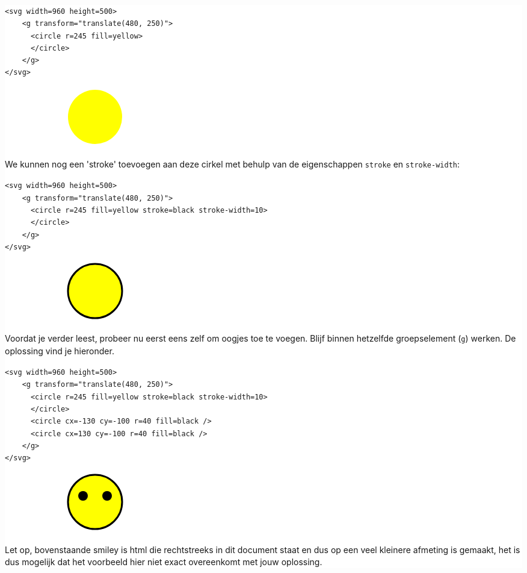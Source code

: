     <svg width=960 height=500>
        <g transform="translate(480, 250)">
          <circle r=245 fill=yellow>
          </circle>
        </g>
    </svg>

<svg width=300 height=100>
    <g transform="translate(150, 50)">
        <circle r=45 fill=yellow>
        </circle>
    </g>
</svg>

We kunnen nog een 'stroke' toevoegen aan deze cirkel met behulp van de eigenschappen `stroke` en `stroke-width`:

    <svg width=960 height=500>
        <g transform="translate(480, 250)">
          <circle r=245 fill=yellow stroke=black stroke-width=10>
          </circle>
        </g>
    </svg>

<svg width=300 height=100>
    <g transform="translate(150, 50)">
        <circle r=45 fill=yellow stroke=black stroke-width=3>
        </circle>
    </g>
</svg>

Voordat je verder leest, probeer nu eerst eens zelf om oogjes toe te voegen. Blijf binnen hetzelfde groepselement (`g`) werken. De oplossing vind je hieronder.

    <svg width=960 height=500>
        <g transform="translate(480, 250)">
          <circle r=245 fill=yellow stroke=black stroke-width=10>
          </circle>
          <circle cx=-130 cy=-100 r=40 fill=black />
          <circle cx=130 cy=-100 r=40 fill=black />
        </g>
    </svg>

<svg width=300 height=100>
    <g transform="translate(150, 50)">
        <circle r=45 fill=yellow stroke=black stroke-width=3>
        </circle>
          <circle cx=-20 cy=-10 r=8 fill=black />
          <circle cx=20 cy=-10 r=8 fill=black />
    </g>
</svg>

Let op, bovenstaande smiley is html die rechtstreeks in dit document staat en dus op een veel kleinere afmeting is gemaakt, het is dus mogelijk dat het voorbeeld hier niet exact overeenkomt met jouw oplossing.
